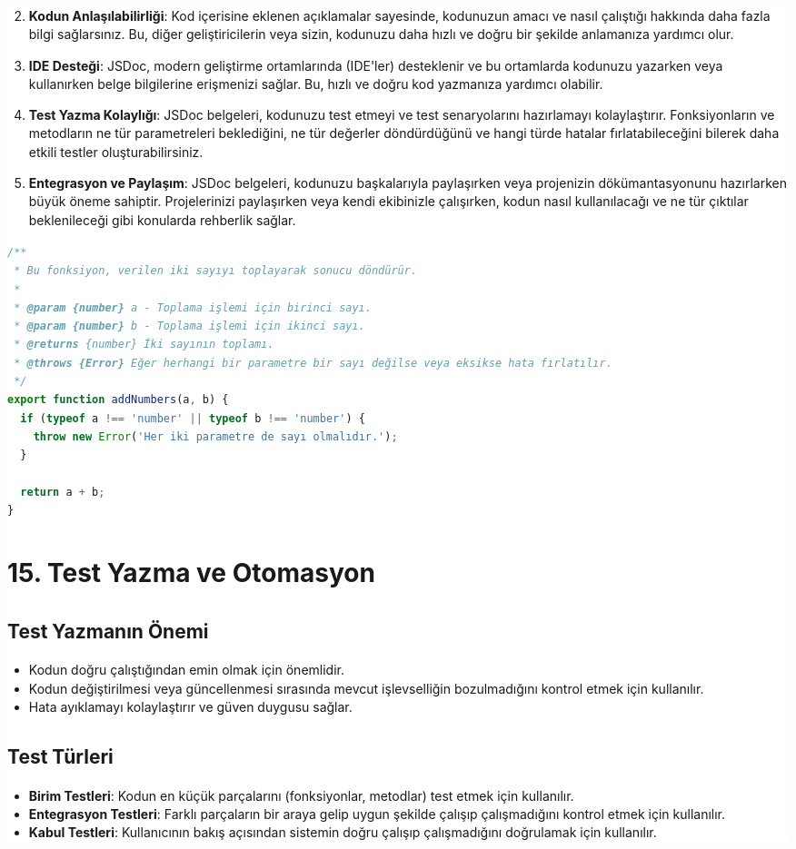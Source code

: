 2. **Kodun Anlaşılabilirliği**: Kod içerisine eklenen açıklamalar sayesinde, kodunuzun amacı ve nasıl çalıştığı hakkında daha fazla bilgi sağlarsınız. Bu, diğer geliştiricilerin veya sizin, kodunuzu daha hızlı ve doğru bir şekilde anlamanıza yardımcı olur.

3. **IDE Desteği**: JSDoc, modern geliştirme ortamlarında (IDE'ler) desteklenir ve bu ortamlarda kodunuzu yazarken veya kullanırken belge bilgilerine erişmenizi sağlar. Bu, hızlı ve doğru kod yazmanıza yardımcı olabilir.

4. **Test Yazma Kolaylığı**: JSDoc belgeleri, kodunuzu test etmeyi ve test senaryolarını hazırlamayı kolaylaştırır. Fonksiyonların ve metodların ne tür parametreleri beklediğini, ne tür değerler döndürdüğünü ve hangi türde hatalar fırlatabileceğini bilerek daha etkili testler oluşturabilirsiniz.

5. **Entegrasyon ve Paylaşım**: JSDoc belgeleri, kodunuzu başkalarıyla paylaşırken veya projenizin dökümantasyonunu hazırlarken büyük öneme sahiptir. Projelerinizi paylaşırken veya kendi ekibinizle çalışırken, kodun nasıl kullanılacağı ve ne tür çıktılar beklenileceği gibi konularda rehberlik sağlar.


```javascript
/**
 * Bu fonksiyon, verilen iki sayıyı toplayarak sonucu döndürür.
 *
 * @param {number} a - Toplama işlemi için birinci sayı.
 * @param {number} b - Toplama işlemi için ikinci sayı.
 * @returns {number} İki sayının toplamı.
 * @throws {Error} Eğer herhangi bir parametre bir sayı değilse veya eksikse hata fırlatılır.
 */
export function addNumbers(a, b) {
  if (typeof a !== 'number' || typeof b !== 'number') {
    throw new Error('Her iki parametre de sayı olmalıdır.');
  }

  return a + b;
}
```


# 15. Test Yazma ve Otomasyon

## Test Yazmanın Önemi

- Kodun doğru çalıştığından emin olmak için önemlidir.
- Kodun değiştirilmesi veya güncellenmesi sırasında mevcut işlevselliğin bozulmadığını kontrol etmek için kullanılır.
- Hata ayıklamayı kolaylaştırır ve güven duygusu sağlar.

## Test Türleri

- **Birim Testleri**: Kodun en küçük parçalarını (fonksiyonlar, metodlar) test etmek için kullanılır.
- **Entegrasyon Testleri**: Farklı parçaların bir araya gelip uygun şekilde çalışıp çalışmadığını kontrol etmek için kullanılır.
- **Kabul Testleri**: Kullanıcının bakış açısından sistemin doğru çalışıp çalışmadığını doğrulamak için kullanılır.
